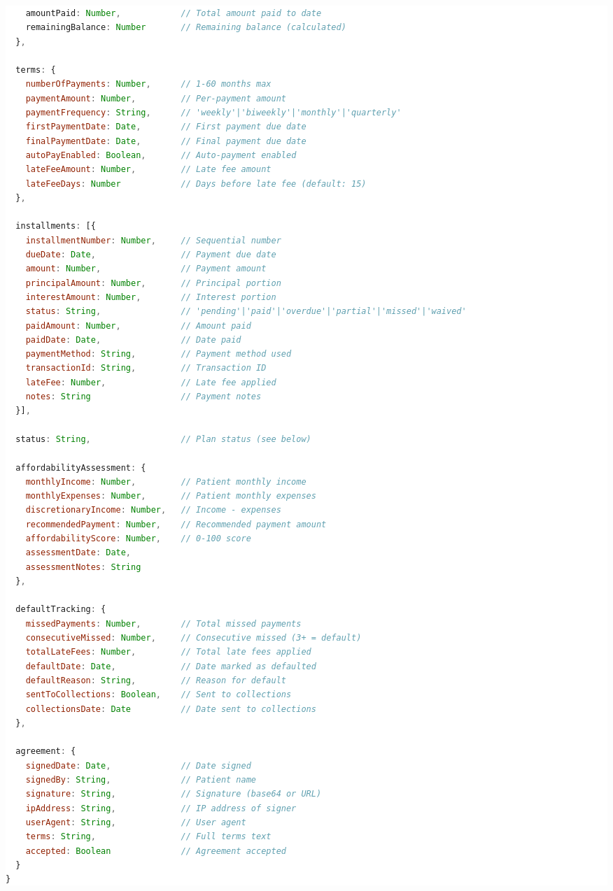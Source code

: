 ```javascript
    amountPaid: Number,            // Total amount paid to date
    remainingBalance: Number       // Remaining balance (calculated)
  },

  terms: {
    numberOfPayments: Number,      // 1-60 months max
    paymentAmount: Number,         // Per-payment amount
    paymentFrequency: String,      // 'weekly'|'biweekly'|'monthly'|'quarterly'
    firstPaymentDate: Date,        // First payment due date
    finalPaymentDate: Date,        // Final payment due date
    autoPayEnabled: Boolean,       // Auto-payment enabled
    lateFeeAmount: Number,         // Late fee amount
    lateFeeDays: Number            // Days before late fee (default: 15)
  },

  installments: [{
    installmentNumber: Number,     // Sequential number
    dueDate: Date,                 // Payment due date
    amount: Number,                // Payment amount
    principalAmount: Number,       // Principal portion
    interestAmount: Number,        // Interest portion
    status: String,                // 'pending'|'paid'|'overdue'|'partial'|'missed'|'waived'
    paidAmount: Number,            // Amount paid
    paidDate: Date,                // Date paid
    paymentMethod: String,         // Payment method used
    transactionId: String,         // Transaction ID
    lateFee: Number,               // Late fee applied
    notes: String                  // Payment notes
  }],

  status: String,                  // Plan status (see below)

  affordabilityAssessment: {
    monthlyIncome: Number,         // Patient monthly income
    monthlyExpenses: Number,       // Patient monthly expenses
    discretionaryIncome: Number,   // Income - expenses
    recommendedPayment: Number,    // Recommended payment amount
    affordabilityScore: Number,    // 0-100 score
    assessmentDate: Date,
    assessmentNotes: String
  },

  defaultTracking: {
    missedPayments: Number,        // Total missed payments
    consecutiveMissed: Number,     // Consecutive missed (3+ = default)
    totalLateFees: Number,         // Total late fees applied
    defaultDate: Date,             // Date marked as defaulted
    defaultReason: String,         // Reason for default
    sentToCollections: Boolean,    // Sent to collections
    collectionsDate: Date          // Date sent to collections
  },

  agreement: {
    signedDate: Date,              // Date signed
    signedBy: String,              // Patient name
    signature: String,             // Signature (base64 or URL)
    ipAddress: String,             // IP address of signer
    userAgent: String,             // User agent
    terms: String,                 // Full terms text
    accepted: Boolean              // Agreement accepted
  }
}
```